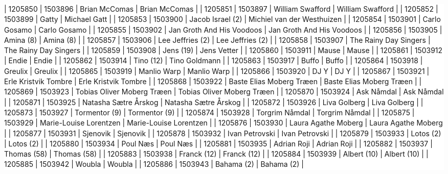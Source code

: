 | 1205850 | 1503896 | Brian McComas | Brian McComas |
| 1205851 | 1503897 | William Swafford | William Swafford |
| 1205852 | 1503899 | Gatty | Michael Gatt |
| 1205853 | 1503900 | Jacob Israel (2) | Michiel van der Westhuizen |
| 1205854 | 1503901 | Carlo Gosamo | Carlo Gosamo |
| 1205855 | 1503902 | Jan Groth And His Voodoos | Jan Groth And His Voodoos |
| 1205856 | 1503905 | Amina (8) | Amina (8) |
| 1205857 | 1503906 | Lee Jeffries (2) | Lee Jeffries (2) |
| 1205858 | 1503907 | The Rainy Day Singers | The Rainy Day Singers |
| 1205859 | 1503908 | Jens (19) | Jens Vetter |
| 1205860 | 1503911 | Mause | Mause |
| 1205861 | 1503912 | Endie | Endie |
| 1205862 | 1503914 | Tino (12) | Tino Goldmann |
| 1205863 | 1503917 | Buffo | Buffo |
| 1205864 | 1503918 | Greulix | Greulix |
| 1205865 | 1503919 | Manlio Warp | Manlio Warp |
| 1205866 | 1503920 | DJ Y | DJ Y |
| 1205867 | 1503921 | Erle Kristvik Tombre | Erle Kristvik Tombre |
| 1205868 | 1503922 | Baste Elias Moberg Træen | Baste Elias Moberg Træen |
| 1205869 | 1503923 | Tobias Oliver Moberg Træen | Tobias Oliver Moberg Træen |
| 1205870 | 1503924 | Ask Nåmdal | Ask Nåmdal |
| 1205871 | 1503925 | Natasha Sætre Årskog | Natasha Sætre Årskog |
| 1205872 | 1503926 | Liva Golberg | Liva Golberg |
| 1205873 | 1503927 | Tormentor (9) | Tormentor (9) |
| 1205874 | 1503928 | Torgrim Nåmdal | Torgrim Nåmdal |
| 1205875 | 1503929 | Marie-Louise Lorentzen | Marie-Louise Lorentzen |
| 1205876 | 1503930 | Laura Agathe Moberg | Laura Agathe Moberg |
| 1205877 | 1503931 | Sjenovik | Sjenovik |
| 1205878 | 1503932 | Ivan Petrovski | Ivan Petrovski |
| 1205879 | 1503933 | Lotos (2) | Lotos (2) |
| 1205880 | 1503934 | Poul Næs | Poul Næs |
| 1205881 | 1503935 | Adrian Roji | Adrian Roji |
| 1205882 | 1503937 | Thomas (58) | Thomas (58) |
| 1205883 | 1503938 | Franck (12) | Franck (12) |
| 1205884 | 1503939 | Albert (10) | Albert (10) |
| 1205885 | 1503942 | Woubla | Woubla |
| 1205886 | 1503943 | Bahama (2) | Bahama (2) |